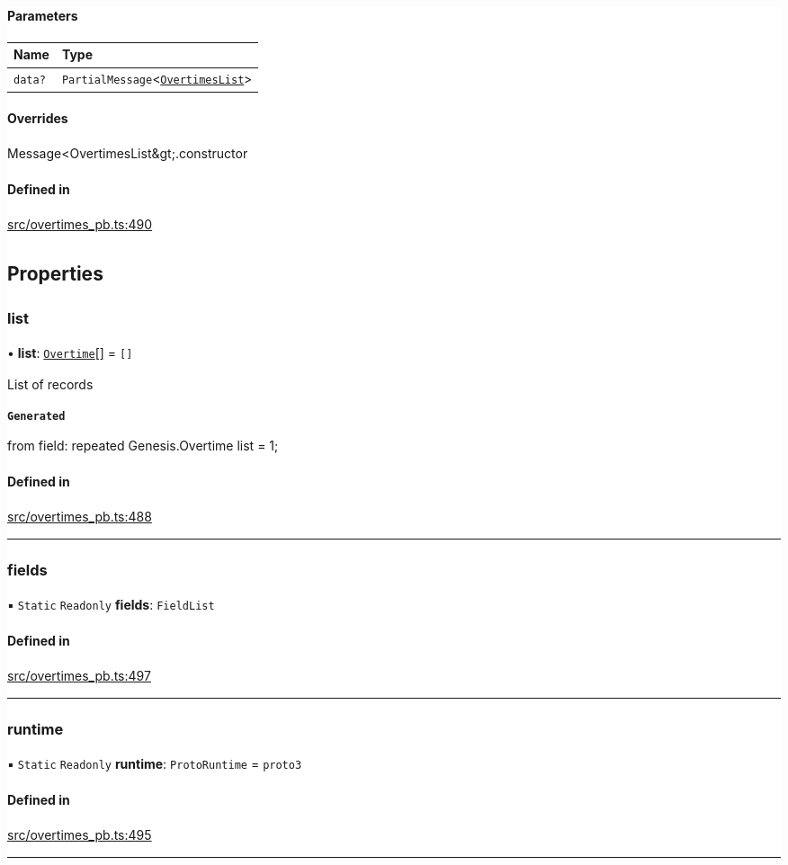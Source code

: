 #### Parameters

| Name | Type |
| :------ | :------ |
| `data?` | `PartialMessage`<[`OvertimesList`](OvertimesList.md)\> |

#### Overrides

Message&lt;OvertimesList\&gt;.constructor

#### Defined in

[src/overtimes_pb.ts:490](https://github.com/Unaxiom/genesis-ts-sdk/blob/a265138/src/overtimes_pb.ts#L490)

## Properties

### list

• **list**: [`Overtime`](Overtime.md)[] = `[]`

List of records

**`Generated`**

from field: repeated Genesis.Overtime list = 1;

#### Defined in

[src/overtimes_pb.ts:488](https://github.com/Unaxiom/genesis-ts-sdk/blob/a265138/src/overtimes_pb.ts#L488)

___

### fields

▪ `Static` `Readonly` **fields**: `FieldList`

#### Defined in

[src/overtimes_pb.ts:497](https://github.com/Unaxiom/genesis-ts-sdk/blob/a265138/src/overtimes_pb.ts#L497)

___

### runtime

▪ `Static` `Readonly` **runtime**: `ProtoRuntime` = `proto3`

#### Defined in

[src/overtimes_pb.ts:495](https://github.com/Unaxiom/genesis-ts-sdk/blob/a265138/src/overtimes_pb.ts#L495)

___
